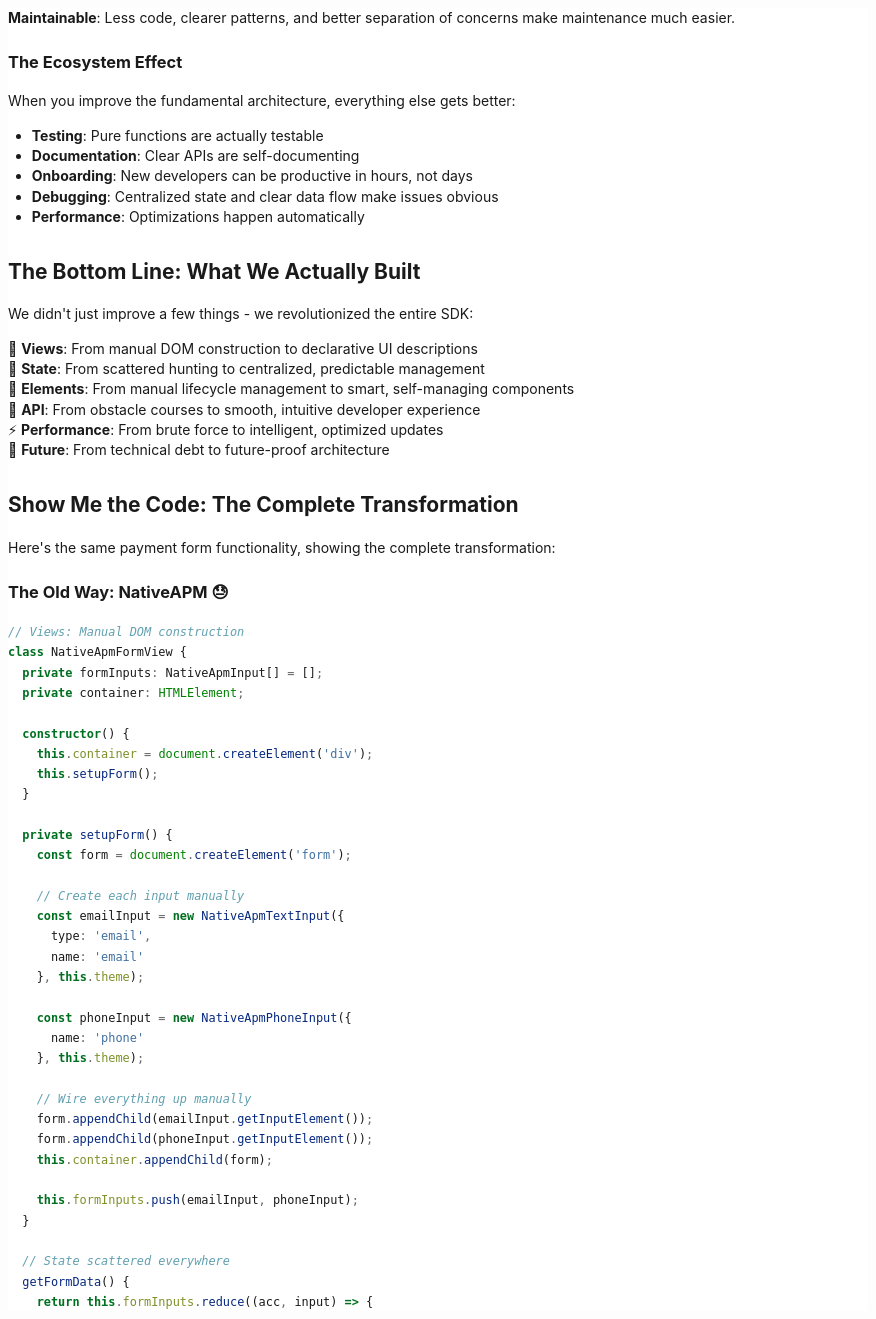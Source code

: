 **Maintainable**: Less code, clearer patterns, and better separation of concerns make maintenance much easier.

### The Ecosystem Effect

When you improve the fundamental architecture, everything else gets better:

- **Testing**: Pure functions are actually testable
- **Documentation**: Clear APIs are self-documenting
- **Onboarding**: New developers can be productive in hours, not days
- **Debugging**: Centralized state and clear data flow make issues obvious
- **Performance**: Optimizations happen automatically

## The Bottom Line: What We Actually Built

We didn't just improve a few things - we revolutionized the entire SDK:

🎨 **Views**: From manual DOM construction to declarative UI descriptions  
🧠 **State**: From scattered hunting to centralized, predictable management  
🤖 **Elements**: From manual lifecycle management to smart, self-managing components  
🔧 **API**: From obstacle courses to smooth, intuitive developer experience  
⚡ **Performance**: From brute force to intelligent, optimized updates  
🚀 **Future**: From technical debt to future-proof architecture  

## Show Me the Code: The Complete Transformation

Here's the same payment form functionality, showing the complete transformation:

### The Old Way: NativeAPM 😓

```typescript
// Views: Manual DOM construction
class NativeApmFormView {
  private formInputs: NativeApmInput[] = [];
  private container: HTMLElement;
  
  constructor() {
    this.container = document.createElement('div');
    this.setupForm();
  }
  
  private setupForm() {
    const form = document.createElement('form');
    
    // Create each input manually
    const emailInput = new NativeApmTextInput({
      type: 'email',
      name: 'email'
    }, this.theme);
    
    const phoneInput = new NativeApmPhoneInput({
      name: 'phone'
    }, this.theme);
    
    // Wire everything up manually
    form.appendChild(emailInput.getInputElement());
    form.appendChild(phoneInput.getInputElement());
    this.container.appendChild(form);
    
    this.formInputs.push(emailInput, phoneInput);
  }
  
  // State scattered everywhere
  getFormData() {
    return this.formInputs.reduce((acc, input) => {
```
